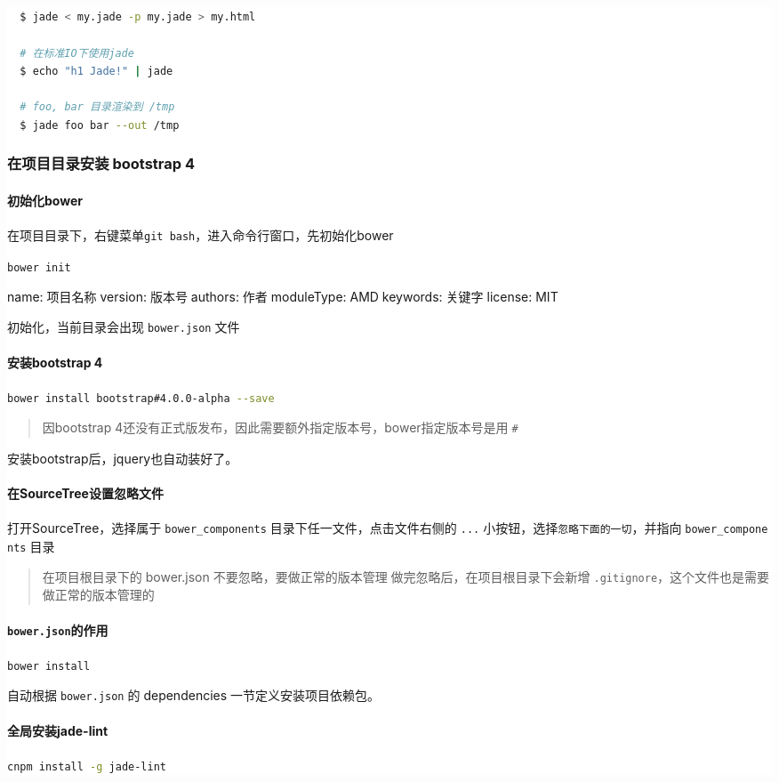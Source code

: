 ```bash
  $ jade < my.jade -p my.jade > my.html

  # 在标准IO下使用jade 
  $ echo "h1 Jade!" | jade

  # foo, bar 目录渲染到 /tmp
  $ jade foo bar --out /tmp 

```
### 在项目目录安装 bootstrap 4

#### 初始化bower

在项目目录下，右键菜单`git bash`，进入命令行窗口，先初始化bower

```bash
bower init
```
name: 项目名称
version: 版本号
authors: 作者
moduleType: AMD
keywords: 关键字
license: MIT

初始化，当前目录会出现 `bower.json` 文件

#### 安装bootstrap 4

```bash
bower install bootstrap#4.0.0-alpha --save
```

> 因bootstrap 4还没有正式版发布，因此需要额外指定版本号，bower指定版本号是用 `#`

安装bootstrap后，jquery也自动装好了。

#### 在SourceTree设置忽略文件

打开SourceTree，选择属于 `bower_components` 目录下任一文件，点击文件右侧的 `...` 小按钮，选择`忽略下面的一切`，并指向 `bower_components` 目录

> 在项目根目录下的 bower.json 不要忽略，要做正常的版本管理
> 做完忽略后，在项目根目录下会新增 `.gitignore`，这个文件也是需要做正常的版本管理的
#### `bower.json`的作用

```bash
bower install
```

自动根据 `bower.json` 的 dependencies 一节定义安装项目依赖包。


#### 全局安装jade-lint

```bash
cnpm install -g jade-lint
```
